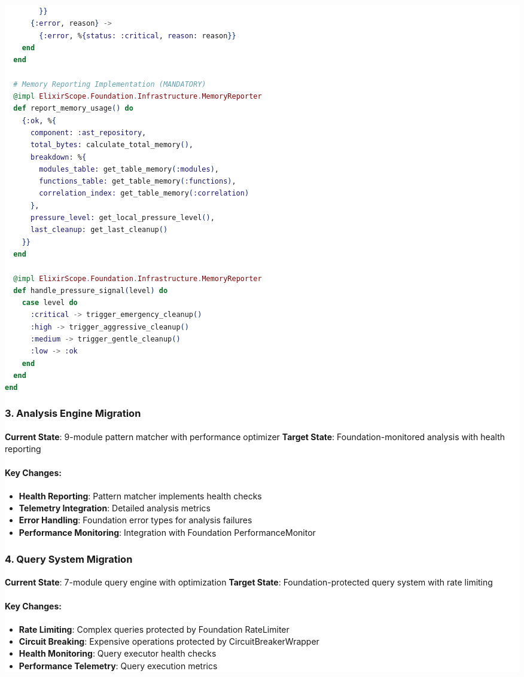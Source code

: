 ```elixir
        }}
      {:error, reason} ->
        {:error, %{status: :critical, reason: reason}}
    end
  end
  
  # Memory Reporting Implementation (MANDATORY)
  @impl ElixirScope.Foundation.Infrastructure.MemoryReporter
  def report_memory_usage() do
    {:ok, %{
      component: :ast_repository,
      total_bytes: calculate_total_memory(),
      breakdown: %{
        modules_table: get_table_memory(:modules),
        functions_table: get_table_memory(:functions),
        correlation_index: get_table_memory(:correlation)
      },
      pressure_level: get_local_pressure_level(),
      last_cleanup: get_last_cleanup()
    }}
  end
  
  @impl ElixirScope.Foundation.Infrastructure.MemoryReporter
  def handle_pressure_signal(level) do
    case level do
      :critical -> trigger_emergency_cleanup()
      :high -> trigger_aggressive_cleanup()
      :medium -> trigger_gentle_cleanup()
      :low -> :ok
    end
  end
end
```

### 3. Analysis Engine Migration

**Current State**: 9-module pattern matcher with performance optimizer
**Target State**: Foundation-monitored analysis with health reporting

#### Key Changes:
- **Health Reporting**: Pattern matcher implements health checks
- **Telemetry Integration**: Detailed analysis metrics
- **Error Handling**: Foundation error types for analysis failures
- **Performance Monitoring**: Integration with Foundation PerformanceMonitor

### 4. Query System Migration

**Current State**: 7-module query engine with optimization
**Target State**: Foundation-protected query system with rate limiting

#### Key Changes:
- **Rate Limiting**: Complex queries protected by Foundation RateLimiter
- **Circuit Breaking**: Expensive operations protected by CircuitBreakerWrapper
- **Health Monitoring**: Query executor health checks
- **Performance Telemetry**: Query execution metrics
